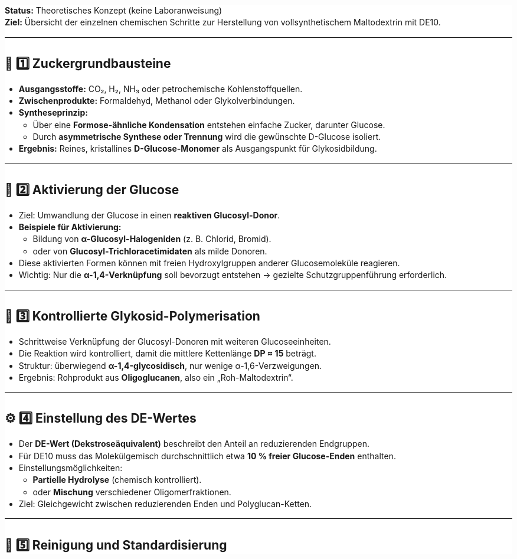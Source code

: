 **Status:** Theoretisches Konzept (keine Laboranweisung)  
**Ziel:** Übersicht der einzelnen chemischen Schritte zur Herstellung von vollsynthetischem Maltodextrin mit DE10.

---

## 🧩 1️⃣ Zuckergrundbausteine

- **Ausgangsstoffe:** CO₂, H₂, NH₃ oder petrochemische Kohlenstoffquellen.  
- **Zwischenprodukte:** Formaldehyd, Methanol oder Glykolverbindungen.  
- **Syntheseprinzip:**  
  - Über eine **Formose-ähnliche Kondensation** entstehen einfache Zucker, darunter Glucose.  
  - Durch **asymmetrische Synthese oder Trennung** wird die gewünschte D-Glucose isoliert.  
- **Ergebnis:** Reines, kristallines **D-Glucose-Monomer** als Ausgangspunkt für Glykosidbildung.

---

## 🧪 2️⃣ Aktivierung der Glucose

- Ziel: Umwandlung der Glucose in einen **reaktiven Glucosyl-Donor**.  
- **Beispiele für Aktivierung:**
  - Bildung von **α-Glucosyl-Halogeniden** (z. B. Chlorid, Bromid).  
  - oder von **Glucosyl-Trichloracetimidaten** als milde Donoren.  
- Diese aktivierten Formen können mit freien Hydroxylgruppen anderer Glucosemoleküle reagieren.  
- Wichtig: Nur die **α-1,4-Verknüpfung** soll bevorzugt entstehen → gezielte Schutzgruppenführung erforderlich.

---

## 🔗 3️⃣ Kontrollierte Glykosid-Polymerisation

- Schrittweise Verknüpfung der Glucosyl-Donoren mit weiteren Glucoseeinheiten.  
- Die Reaktion wird kontrolliert, damit die mittlere Kettenlänge **DP ≈ 15** beträgt.  
- Struktur: überwiegend **α-1,4-glycosidisch**, nur wenige α-1,6-Verzweigungen.  
- Ergebnis: Rohprodukt aus **Oligoglucanen**, also ein „Roh-Maltodextrin“.

---

## ⚙️ 4️⃣ Einstellung des DE-Wertes

- Der **DE-Wert (Dekstroseäquivalent)** beschreibt den Anteil an reduzierenden Endgruppen.  
- Für DE10 muss das Molekülgemisch durchschnittlich etwa **10 % freier Glucose-Enden** enthalten.  
- Einstellungsmöglichkeiten:
  - **Partielle Hydrolyse** (chemisch kontrolliert).  
  - oder **Mischung** verschiedener Oligomerfraktionen.  
- Ziel: Gleichgewicht zwischen reduzierenden Enden und Polyglucan-Ketten.

---

## 🧼 5️⃣ Reinigung und Standardisierung
